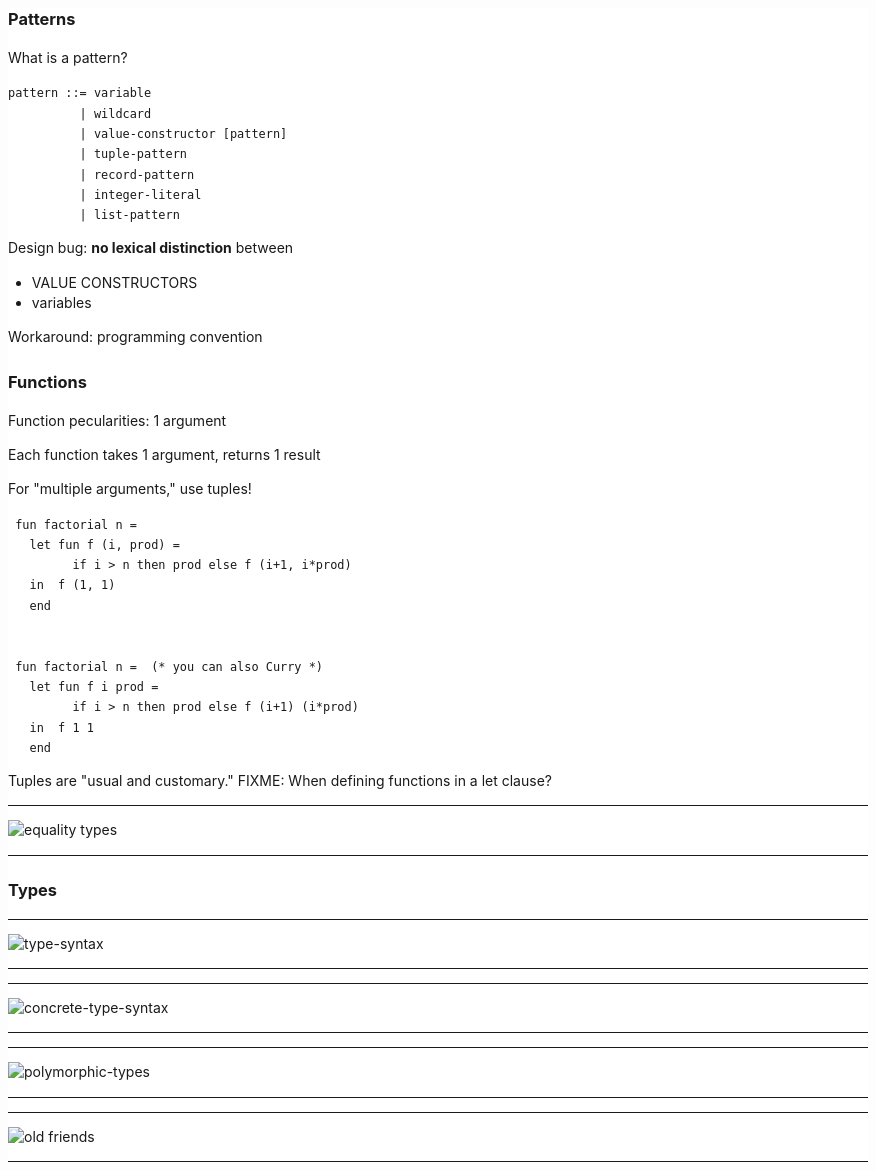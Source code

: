 ### Patterns

What is a pattern?
```
pattern ::= variable
          | wildcard
          | value-constructor [pattern]
          | tuple-pattern
          | record-pattern
          | integer-literal
          | list-pattern
```
Design bug: **no lexical distinction** between

* VALUE CONSTRUCTORS
* variables

Workaround: programming convention

### Functions

Function pecularities: 1 argument

Each function takes 1 argument, returns 1 result

For "multiple arguments," use tuples!
```
 fun factorial n =
   let fun f (i, prod) = 
         if i > n then prod else f (i+1, i*prod)
   in  f (1, 1)
   end


 fun factorial n =  (* you can also Curry *)
   let fun f i prod = 
         if i > n then prod else f (i+1) (i*prod)
   in  f 1 1
   end
```
Tuples are "usual and customary."
FIXME: When defining functions in a let clause?

<hr>
<img src="11-ml-algebraic-datatypes/equality-types.png" alt="equality types" />
<hr>

### Types

<hr>
<img src="11-ml-algebraic-datatypes/type-syntax.png" alt="type-syntax" />
<hr>
<hr>
<img src="11-ml-algebraic-datatypes/concrete-type-syntax.png" alt="concrete-type-syntax" />
<hr>
<hr>
<img src="11-ml-algebraic-datatypes/polymorphic-types.png" alt="polymorphic-types" />
<hr>
<hr>
<img src="11-ml-algebraic-datatypes/old-friends.png" alt="old friends" />
<hr>

